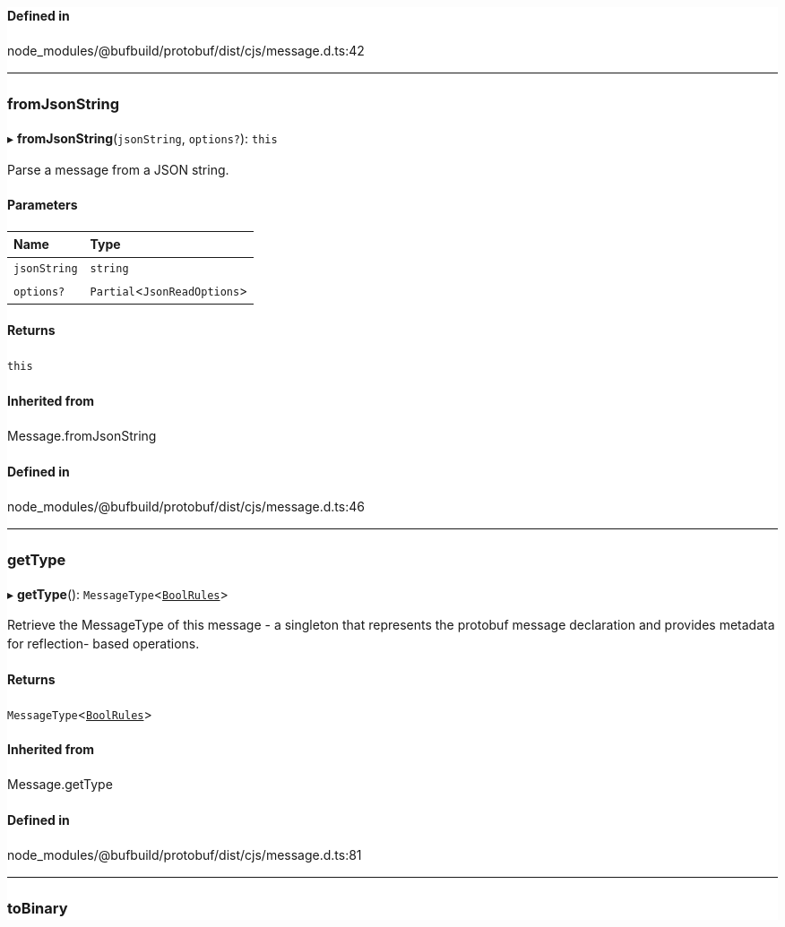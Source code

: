 #### Defined in

node_modules/@bufbuild/protobuf/dist/cjs/message.d.ts:42

___

### fromJsonString

▸ **fromJsonString**(`jsonString`, `options?`): `this`

Parse a message from a JSON string.

#### Parameters

| Name | Type |
| :------ | :------ |
| `jsonString` | `string` |
| `options?` | `Partial`\<`JsonReadOptions`\> |

#### Returns

`this`

#### Inherited from

Message.fromJsonString

#### Defined in

node_modules/@bufbuild/protobuf/dist/cjs/message.d.ts:46

___

### getType

▸ **getType**(): `MessageType`\<[`BoolRules`](BoolRules.md)\>

Retrieve the MessageType of this message - a singleton that represents
the protobuf message declaration and provides metadata for reflection-
based operations.

#### Returns

`MessageType`\<[`BoolRules`](BoolRules.md)\>

#### Inherited from

Message.getType

#### Defined in

node_modules/@bufbuild/protobuf/dist/cjs/message.d.ts:81

___

### toBinary
